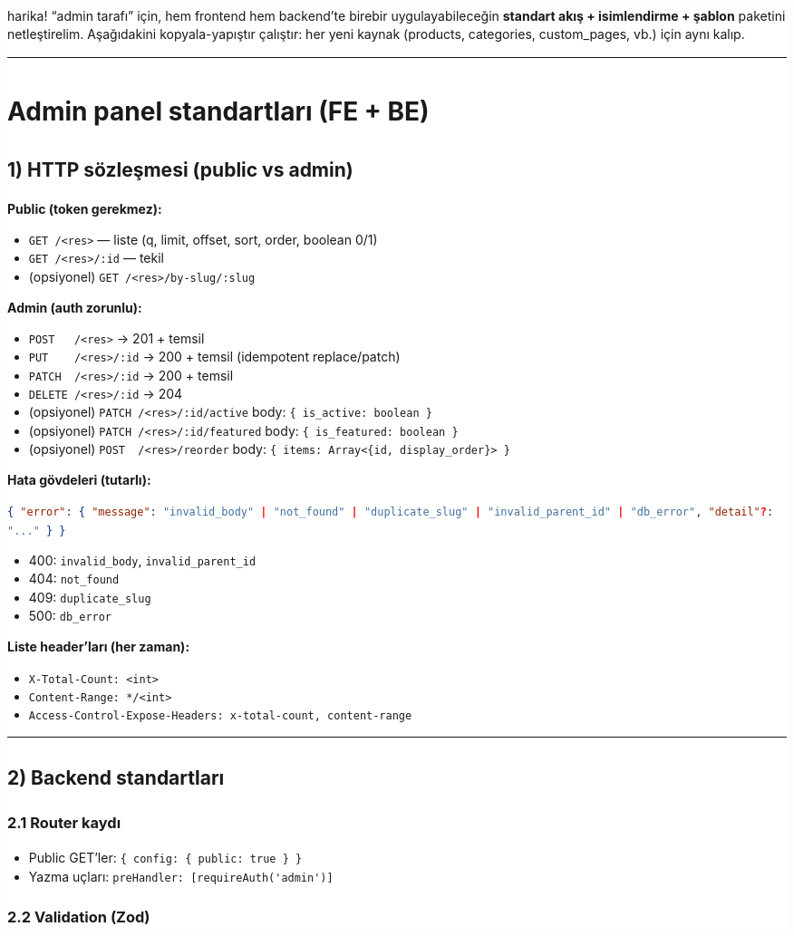 harika! “admin tarafı” için, hem frontend hem backend’te birebir uygulayabileceğin **standart akış + isimlendirme + şablon** paketini netleştirelim. Aşağıdakini kopyala-yapıştır çalıştır: her yeni kaynak (products, categories, custom_pages, vb.) için aynı kalıp.

---

# Admin panel standartları (FE + BE)

## 1) HTTP sözleşmesi (public vs admin)

**Public (token gerekmez):**

* `GET /<res>` — liste (q, limit, offset, sort, order, boolean 0/1)
* `GET /<res>/:id` — tekil
* (opsiyonel) `GET /<res>/by-slug/:slug`

**Admin (auth zorunlu):**

* `POST   /<res>` → 201 + temsil
* `PUT    /<res>/:id` → 200 + temsil (idempotent replace/patch)
* `PATCH  /<res>/:id` → 200 + temsil
* `DELETE /<res>/:id` → 204
* (opsiyonel) `PATCH /<res>/:id/active` body: `{ is_active: boolean }`
* (opsiyonel) `PATCH /<res>/:id/featured` body: `{ is_featured: boolean }`
* (opsiyonel) `POST  /<res>/reorder` body: `{ items: Array<{id, display_order}> }`

**Hata gövdeleri (tutarlı):**

```json
{ "error": { "message": "invalid_body" | "not_found" | "duplicate_slug" | "invalid_parent_id" | "db_error", "detail"?: "..." } }
```

* 400: `invalid_body`, `invalid_parent_id`
* 404: `not_found`
* 409: `duplicate_slug`
* 500: `db_error`

**Liste header’ları (her zaman):**

* `X-Total-Count: <int>`
* `Content-Range: */<int>`
* `Access-Control-Expose-Headers: x-total-count, content-range`

---

## 2) Backend standartları

### 2.1 Router kaydı

* Public GET’ler: `{ config: { public: true } }`
* Yazma uçları: `preHandler: [requireAuth('admin')]`

### 2.2 Validation (Zod)
